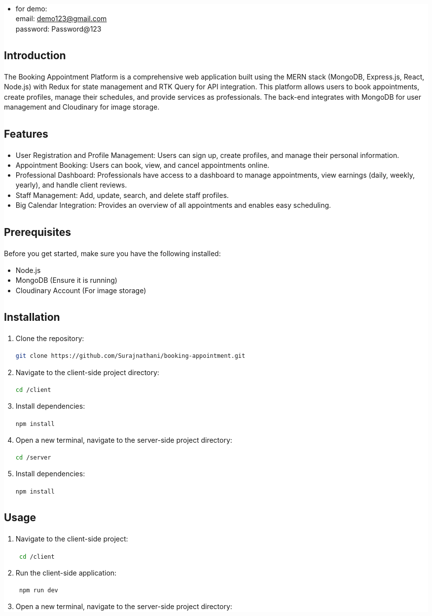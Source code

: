 - for demo: <br/>
email: demo123@gmail.com <br/>
password: Password@123

## Introduction

The Booking Appointment Platform is a comprehensive web application built using the MERN stack (MongoDB, Express.js, React, Node.js) with Redux for state management and RTK Query for API integration. This platform allows users to book appointments, create profiles, manage their schedules, and provide services as professionals. The back-end integrates with MongoDB for user management and Cloudinary for image storage.

## Features
- User Registration and Profile Management: Users can sign up, create profiles, and manage their personal information.
- Appointment Booking: Users can book, view, and cancel appointments online.
- Professional Dashboard: Professionals have access to a dashboard to manage appointments, view earnings (daily, weekly, yearly), and handle client reviews.
- Staff Management: Add, update, search, and delete staff profiles.
- Big Calendar Integration: Provides an overview of all appointments and enables easy scheduling.

## Prerequisites
Before you get started, make sure you have the following installed:

- Node.js
- MongoDB (Ensure it is running)
- Cloudinary Account (For image storage)

## Installation
1. Clone the repository:

   ```bash
   git clone https://github.com/Surajnathani/booking-appointment.git
   
2. Navigate to the client-side project directory: 

    ```bash
    cd /client

3. Install dependencies:
      ```bash
      npm install

4. Open a new terminal, navigate to the server-side project directory:
    ```bash
    cd /server


5. Install dependencies:
      ```bash
      npm install

##  Usage

1. Navigate to the client-side project:
   ```bash
    cd /client
   
2. Run the client-side application:
   ```bash
    npm run dev
   
3. Open a new terminal, navigate to the server-side project directory:
   ```